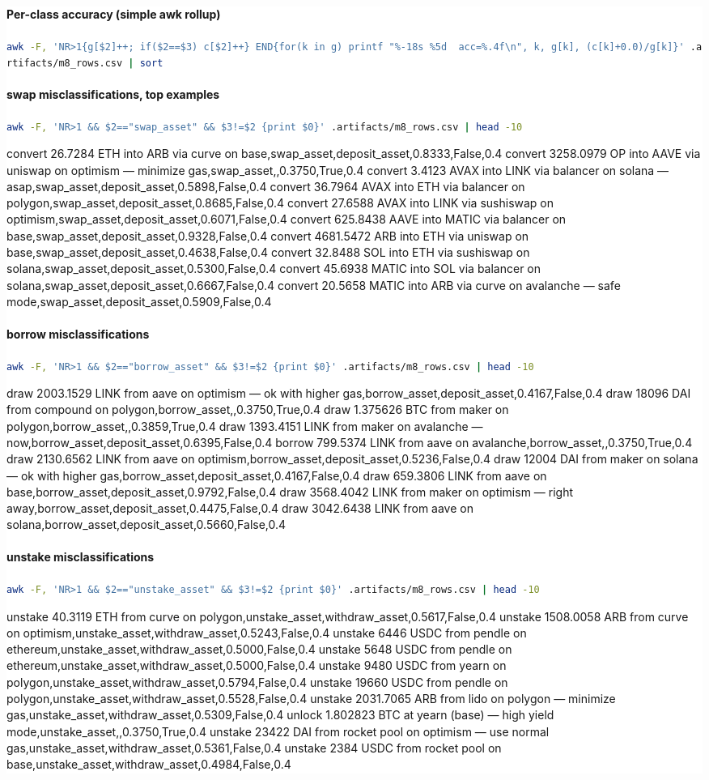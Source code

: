 
#### Per-class accuracy (simple awk rollup)
```bash
awk -F, 'NR>1{g[$2]++; if($2==$3) c[$2]++} END{for(k in g) printf "%-18s %5d  acc=%.4f\n", k, g[k], (c[k]+0.0)/g[k]}' .artifacts/m8_rows.csv | sort
```

#### swap misclassifications, top examples
```bash
awk -F, 'NR>1 && $2=="swap_asset" && $3!=$2 {print $0}' .artifacts/m8_rows.csv | head -10
```
convert 26.7284 ETH into ARB via curve on base,swap_asset,deposit_asset,0.8333,False,0.4
convert 3258.0979 OP into AAVE via uniswap on optimism — minimize gas,swap_asset,,0.3750,True,0.4
convert 3.4123 AVAX into LINK via balancer on solana — asap,swap_asset,deposit_asset,0.5898,False,0.4
convert 36.7964 AVAX into ETH via balancer on polygon,swap_asset,deposit_asset,0.8685,False,0.4
convert 27.6588 AVAX into LINK via sushiswap on optimism,swap_asset,deposit_asset,0.6071,False,0.4
convert 625.8438 AAVE into MATIC via balancer on base,swap_asset,deposit_asset,0.9328,False,0.4
convert 4681.5472 ARB into ETH via uniswap on base,swap_asset,deposit_asset,0.4638,False,0.4
convert 32.8488 SOL into ETH via sushiswap on solana,swap_asset,deposit_asset,0.5300,False,0.4
convert 45.6938 MATIC into SOL via balancer on solana,swap_asset,deposit_asset,0.6667,False,0.4
convert 20.5658 MATIC into ARB via curve on avalanche — safe mode,swap_asset,deposit_asset,0.5909,False,0.4

#### borrow misclassifications
```bash
awk -F, 'NR>1 && $2=="borrow_asset" && $3!=$2 {print $0}' .artifacts/m8_rows.csv | head -10
```
draw 2003.1529 LINK from aave on optimism — ok with higher gas,borrow_asset,deposit_asset,0.4167,False,0.4
draw 18096 DAI from compound on polygon,borrow_asset,,0.3750,True,0.4
draw 1.375626 BTC from maker on polygon,borrow_asset,,0.3859,True,0.4
draw 1393.4151 LINK from maker on avalanche — now,borrow_asset,deposit_asset,0.6395,False,0.4
borrow 799.5374 LINK from aave on avalanche,borrow_asset,,0.3750,True,0.4
draw 2130.6562 LINK from aave on optimism,borrow_asset,deposit_asset,0.5236,False,0.4
draw 12004 DAI from maker on solana — ok with higher gas,borrow_asset,deposit_asset,0.4167,False,0.4
draw 659.3806 LINK from aave on base,borrow_asset,deposit_asset,0.9792,False,0.4
draw 3568.4042 LINK from maker on optimism — right away,borrow_asset,deposit_asset,0.4475,False,0.4
draw 3042.6438 LINK from aave on solana,borrow_asset,deposit_asset,0.5660,False,0.4

#### unstake misclassifications
```bash
awk -F, 'NR>1 && $2=="unstake_asset" && $3!=$2 {print $0}' .artifacts/m8_rows.csv | head -10
```
unstake 40.3119 ETH from curve on polygon,unstake_asset,withdraw_asset,0.5617,False,0.4
unstake 1508.0058 ARB from curve on optimism,unstake_asset,withdraw_asset,0.5243,False,0.4
unstake 6446 USDC from pendle on ethereum,unstake_asset,withdraw_asset,0.5000,False,0.4
unstake 5648 USDC from pendle on ethereum,unstake_asset,withdraw_asset,0.5000,False,0.4
unstake 9480 USDC from yearn on polygon,unstake_asset,withdraw_asset,0.5794,False,0.4
unstake 19660 USDC from pendle on polygon,unstake_asset,withdraw_asset,0.5528,False,0.4
unstake 2031.7065 ARB from lido on polygon — minimize gas,unstake_asset,withdraw_asset,0.5309,False,0.4
unlock 1.802823 BTC at yearn (base) — high yield mode,unstake_asset,,0.3750,True,0.4
unstake 23422 DAI from rocket pool on optimism — use normal gas,unstake_asset,withdraw_asset,0.5361,False,0.4
unstake 2384 USDC from rocket pool on base,unstake_asset,withdraw_asset,0.4984,False,0.4
